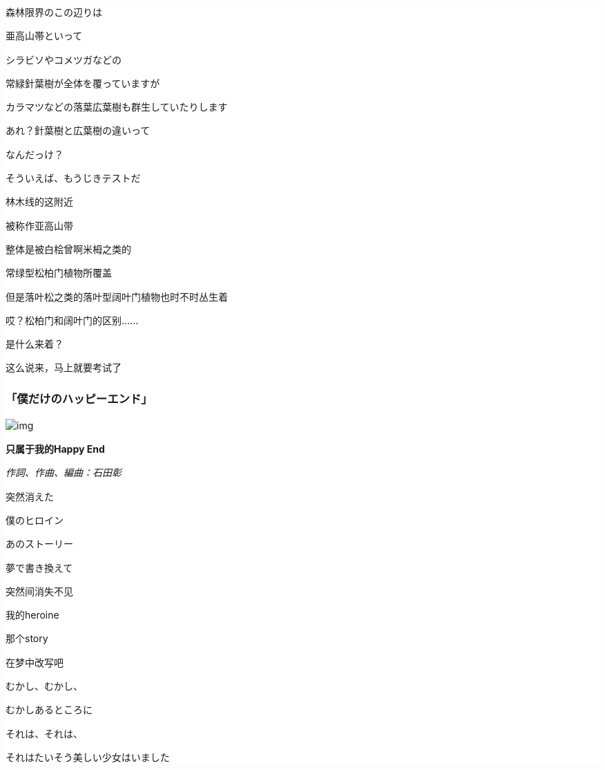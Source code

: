 森林限界のこの辺りは

亜高山帯といって

シラビソやコメツガなどの

常緑針葉樹が全体を覆っていますが

カラマツなどの落葉広葉樹も群生していたりします

あれ？針葉樹と広葉樹の違いって

なんだっけ？

そういえば、もうじきテストだ

林木线的这附近

被称作亚高山带

整体是被白桧曾啊米栂之类的

常绿型松柏门植物所覆盖

但是落叶松之类的落叶型阔叶门植物也时不时丛生着

哎？松柏门和阔叶门的区别......

是什么来着？

这么说来，马上就要考试了




### 「僕だけのハッピーエンド」
![img](http://ww1.sinaimg.cn/large/e17094f2gw1f97ln9tjscj20dw0dwact.jpg)

**只属于我的Happy End**

*作詞、作曲、編曲：石田彰*

突然消えた

僕のヒロイン

あのストーリー

夢で書き換えて

突然间消失不见

我的heroine

那个story

在梦中改写吧

むかし、むかし、

むかしあるところに

それは、それは、

それはたいそう美しい少女はいました
